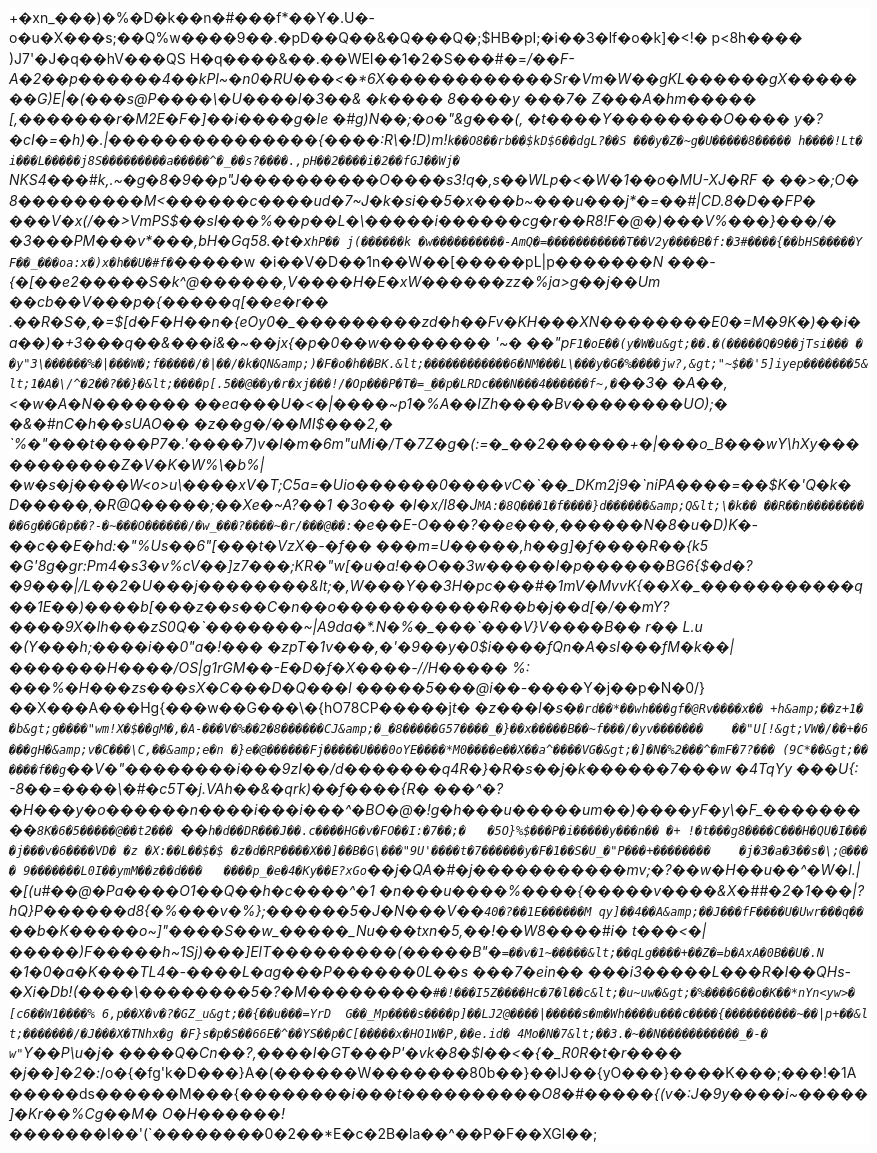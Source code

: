 +�xn_���)�%�D�k��n�#���f*��Y�.U�-o�u�X���s;��Q%w����9��.�pD��Q��&amp;�Q���Q�;$HB�pI;�i��3�lf�o�k]�&lt;!� p&lt;8h���� )J7'�J�q��hV���QS
H�q����&amp;��.��WEI��1�2�S���#�=_/��F-A�2��p������4��kPl~�n0�RU���&lt;�*6X������������Sr�Vm�W��gKL������gX�������G)E|�(���s@P����\�U����l�3��&amp;	�k����
8����y
���7�
Z���A�hm�����
 [,�������r�M2E�F�]��i����g�Ie
�#g)N��;�o�"&amp;g���(,
�t��<v n ro>��Y��������O���� y�?�cI�=�h)�.|���������_������_{����:R\�!D)m!`k��O8��rb��$kD$6��dgL?��S
���y�Z�~g�U�����8����� h����!Lt�i���L�����j8S���������a�����^�_��s?����.,pH��2����i�2��fGJ��Wj�`NKS4���#k,.~�g�8�9��p"J����������O����s3!q�<o b>,s��WLp�&lt;�W�1��o�MU-XJ�RF	�	��&gt;�;O�
8���������M&lt;������c����ud�7~J�k�si��5�x���b~���u���j*�=��#|CD.8�D��FP�	���V�x(/��&gt;VmPS$��sl���%��p��L�\�����i������cg�r��R8!F�@�)���V%���}���/� �3���PM���v*���,bH�Gq58.�t�x`hP��
j(������k
�w����������-AmQ�=�����������T��V2y����B�f:�3#����{��bHS�����YF��_���oa:x�)x�h��U�#f�`_�����w
�i��V�D��1n��W��[�����pL|p�*������N
���-{�[��e2�����S�k^@������,V����H�E�xW������zz�%ja&gt;g��j��Um ��cb��V���p�{�����q[��e�r��	.��R�S�,�=$[d�F�H��n�{eOy0�_���������zd�h��*Fv�KH���XN��������E0�=M�9K�)��i�a��)�+3���q��&amp;���i&amp;�~��jx{�p�0��w��������
'~� ��"p`F1�oE��(y�W�u&gt;��.�(�����Q�9��jTsi��� ��y"3\������%�|���W�;f�����/�|��/�k�QN&amp;)�F�o�h��BK.&lt;������������6�NM���L\���y�G�%����jw?,&gt;"~$��'5]iyep�������5&lt;1�A�\/^�2��?��}�&lt;����p[.5��@��y�r�xj���!/�Op���P�T�=_��p�LRDc���N���4������f~,�`��3�	�A��,&lt;�w�A�N�������	��ea���U�&lt;�|����~p1�%A��IZh*����Bv��������UO);�	�&amp;�#nC�h��sUAO��
�z��g�/��MI$���2,� `%�"���t����P7�.'����7)v�l�m�6m"uMi�/T�7Z�g�(:=�_��2������+�|���o_B���wY\hXy���	��������Z�V�K�W%\�b%|�w�s�j����W<o>u\����xV�T;C5a=�Uio������0����vC�`��_DKm2j9�`niPA����=��$K�'Q�k�
D�����,�R@Q�����;��Xe�~A?��1	�3o��	�l�x/I8�J`MA:�8Q���1�f����}d������&amp;Q&lt;\�k��
��R��n����������6g��G�p��?-�~���O������/�w_���?����~�r/���@��:`�e��E-O���?��e���,������N�8�u�D)K�-��c��E�hd:�"%Us��6"[���t�VzX�-�f�� ���m=U�����,h��g]�f����R��{k5 �G'8g�gr:Pm4�s3�v%cV��]z7���;KR�"w[�u�a!��O��3w�����l�p������BG6{$�d�?�9���|/L��2�U���j��������&lt;�,W���Y��3H�pc���#�1mV�MvvK{��X�_�����������q��1E��)����b[���z��s��C�n��o�����������R��b�j��d[�/��mY?����9X�lh���zS0Q�`�������~|A9da�*.N�%�_���`���V}V����B�� r�� L.u
�(Y���h;����i��0"a�!��� �zpT�1v���,�'�9��y�0$i����fQn�A�sI���fM�k��|�������H����/OS|g1rGM��-E�D�f�X����-//H�����
%:	���%�H���zs���sX�C���D�Q���l	 �����5���@i��-*����Y�j��p�N�0/}��X���A���Hg{���w��G���\�{hO78CP�����j*t�
�z���l�s�`�rd��*��wh���gf�@Rv����x�� +h&amp;��z+1��b&gt;g����"wm!X�$��gM�,�A-���V�%��2�8������CJ&amp;�_�8�����G57����_�}��x�����B��~f���/�yv�������	��"U[!&gt;VW�/��+�6���gH�&amp;v�C���\C,��&amp;e�n
�}e�@������Fj�����U���0oYE����*M0����e��X��a^����VG�&gt;�]�N�%2���^�mF�7?���
(9C*��&gt;��
	����f��g`��V�"��������i���9zI��/d�������q4R�}�R�s��j�k������7���w
�4TqYy ���U{: -8��=����\�#�c5T�j.VAh��&amp;�qrk)��f����{R�	���^�?�H���y�o������n����i���i���^�BO�@�!g�h���u�����um��)����yF�y\�F_���������`8K�6�5�����@��t2���	`��`h�d��DR���J��.c����HG�v�FO��I:�7��;�	�5O}%$���P�i�����y���n�� �+ !�t���g8����C���H�QU�I����j���v�6����VD�
�z �X:��L��$�$
�z�d�RP����X��]��B�G\���"9U'����t�7������y�F�1��S�U_�"P���+��������	�j�3�a�3��s�\;@���� 9�������L0I��ymM��z��d���	����p_�e�4�Ky��E?xGo`��j�QA�#�j�����������mv;�?��w�H��*u��^�W�l.|�[(u#��@�Pa����O1��Q��h�c����^�1
�n���u����%����{�����v����&amp;X�##�2�1���|?hQ}P������d8{�%���v�%};������5�J�N���V��`40�?��1E������M
qy]��4��A&amp;��J���fF����U�Uwr���q��`��b�K�����o~]"����S��w_�����_Nu���txn�5,��!��W8����#i�
t���&lt;�|�����)F�����h~1Sj)���]ElT���������(�����B"�`=��v�1~�����&lt;��qLg����+��Z�=b�AxA�0B��U�.N`�1�0�a�K���TL4�*-����_L�ag�_��P������0L��s
���7�ein�� ���i3�����L���R�l��QHs-�Xi�Db!(����\��������5�?�M���������`#�!���I5Z����Hc�7�l��c&lt;�u~uw�&gt;�%����6��o�K��*nYn<yw>�[c6��W1����% 6,p��X�v�?�GZ_u&gt;��{��u���=YrD	G��_Mp����s����p]��LJ2@����|�����s�m�Wh����u���c����{����������~��|p+��&lt;�������/�J���X�TNhx�g �F}s�p�S��66E�^��YS��p�C[�����x�HO1W�P,��e.id�
4Mo�N�7&lt;��3.�~��N�����������_�-�w"`Y��P\u�j� ����Q�Cn��?,����I�GT���P'�vk�8�$l��&lt;�{�_R0R�t�r����
�j��]�2�:*/o�{�fg'k�D���}A�(������W�������80b��}��lJ��{yO���}����K��<o p>�;���!�1A
�����ds������M���{���*�����i���t����������O8�#�����{(v�:J�9y����i~�����]�Kr��%Cg<qk>��M� O�H������!�*������I��'(`��������0�2��*E�c�2B�la��^��P�F��XGl��;